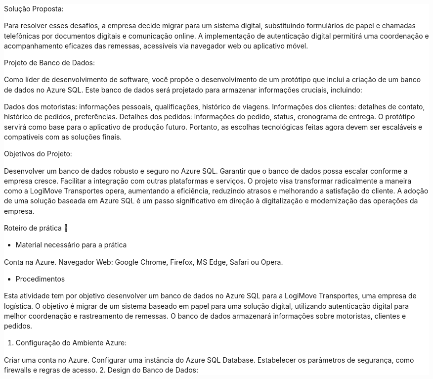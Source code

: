 
Solução Proposta:

Para resolver esses desafios, a empresa decide migrar para um sistema digital,
substituindo formulários de papel e chamadas telefônicas por documentos
digitais e comunicação online. A implementação de autenticação digital permitirá
uma coordenação e acompanhamento eficazes das remessas, acessíveis via
navegador web ou aplicativo móvel.

 

Projeto de Banco de Dados:

Como líder de desenvolvimento de software, você propõe o desenvolvimento de
um protótipo que inclui a criação de um banco de dados no Azure SQL. Este
banco de dados será projetado para armazenar informações cruciais, incluindo:

 

Dados dos motoristas: informações pessoais, qualificações, histórico de
viagens.
Informações dos clientes: detalhes de contato, histórico de pedidos,
preferências.
Detalhes dos pedidos: informações do pedido, status, cronograma de entrega.
O protótipo servirá como base para o aplicativo de produção futuro. Portanto,
as escolhas tecnológicas feitas agora devem ser escaláveis e compatíveis com
as soluções finais.
 

Objetivos do Projeto:

Desenvolver um banco de dados robusto e seguro no Azure SQL.
Garantir que o banco de dados possa escalar conforme a empresa cresce.
Facilitar a integração com outras plataformas e serviços.
O projeto visa transformar radicalmente a maneira como a LogiMove
Transportes opera, aumentando a eficiência, reduzindo atrasos e melhorando a
satisfação do cliente. A adoção de uma solução baseada em Azure SQL é um
passo significativo em direção à digitalização e modernização das operações da
empresa.

Roteiro de prática 📝

- Material necessário para a prática

Conta na Azure.
Navegador Web: Google Chrome, Firefox, MS Edge, Safari ou Opera.
 

- Procedimentos

 

Esta atividade tem por objetivo desenvolver um banco de dados no Azure SQL
para a LogiMove Transportes, uma empresa de logística. O objetivo é migrar de
um sistema baseado em papel para uma solução digital, utilizando autenticação
digital para melhor coordenação e rastreamento de remessas. O banco de dados
armazenará informações sobre motoristas, clientes e pedidos.

1. Configuração do Ambiente Azure:

Criar uma conta no Azure.
Configurar uma instância do Azure SQL Database.
Estabelecer os parâmetros de segurança, como firewalls e regras de acesso.
2. Design do Banco de Dados:
